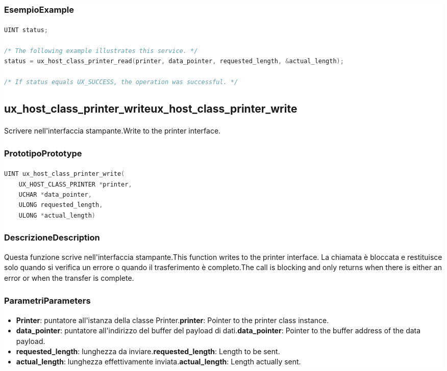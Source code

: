 ### <a name="example"></a><span data-ttu-id="9899c-128">Esempio</span><span class="sxs-lookup"><span data-stu-id="9899c-128">Example</span></span>

```C
UINT status;

/* The following example illustrates this service. */
status = ux_host_class_printer_read(printer, data_pointer, requested_length, &actual_length);

/* If status equals UX_SUCCESS, the operation was successful. */
```

## <a name="ux_host_class_printer_write"></a><span data-ttu-id="9899c-129">ux_host_class_printer_write</span><span class="sxs-lookup"><span data-stu-id="9899c-129">ux_host_class_printer_write</span></span>

<span data-ttu-id="9899c-130">Scrivere nell'interfaccia stampante.</span><span class="sxs-lookup"><span data-stu-id="9899c-130">Write to the printer interface.</span></span>

### <a name="prototype"></a><span data-ttu-id="9899c-131">Prototipo</span><span class="sxs-lookup"><span data-stu-id="9899c-131">Prototype</span></span>

```C
UINT ux_host_class_printer_write(
    UX_HOST_CLASS_PRINTER *printer,
    UCHAR *data_pointer,  
    ULONG requested_length,
    ULONG *actual_length)
```

### <a name="description"></a><span data-ttu-id="9899c-132">Descrizione</span><span class="sxs-lookup"><span data-stu-id="9899c-132">Description</span></span>

<span data-ttu-id="9899c-133">Questa funzione scrive nell'interfaccia stampante.</span><span class="sxs-lookup"><span data-stu-id="9899c-133">This function writes to the printer interface.</span></span> <span data-ttu-id="9899c-134">La chiamata è bloccata e restituisce solo quando si verifica un errore o quando il trasferimento è completo.</span><span class="sxs-lookup"><span data-stu-id="9899c-134">The call is blocking and only returns when there is either an error or when the transfer is complete.</span></span>

### <a name="parameters"></a><span data-ttu-id="9899c-135">Parametri</span><span class="sxs-lookup"><span data-stu-id="9899c-135">Parameters</span></span>

- <span data-ttu-id="9899c-136">**Printer**: puntatore all'istanza della classe Printer.</span><span class="sxs-lookup"><span data-stu-id="9899c-136">**printer**: Pointer to the printer class instance.</span></span>
- <span data-ttu-id="9899c-137">**data_pointer**: puntatore all'indirizzo del buffer del payload di dati.</span><span class="sxs-lookup"><span data-stu-id="9899c-137">**data_pointer**: Pointer to the buffer address of the data payload.</span></span>
- <span data-ttu-id="9899c-138">**requested_length**: lunghezza da inviare.</span><span class="sxs-lookup"><span data-stu-id="9899c-138">**requested_length**: Length to be sent.</span></span>
- <span data-ttu-id="9899c-139">**actual_length**: lunghezza effettivamente inviata.</span><span class="sxs-lookup"><span data-stu-id="9899c-139">**actual_length**: Length actually sent.</span></span>
